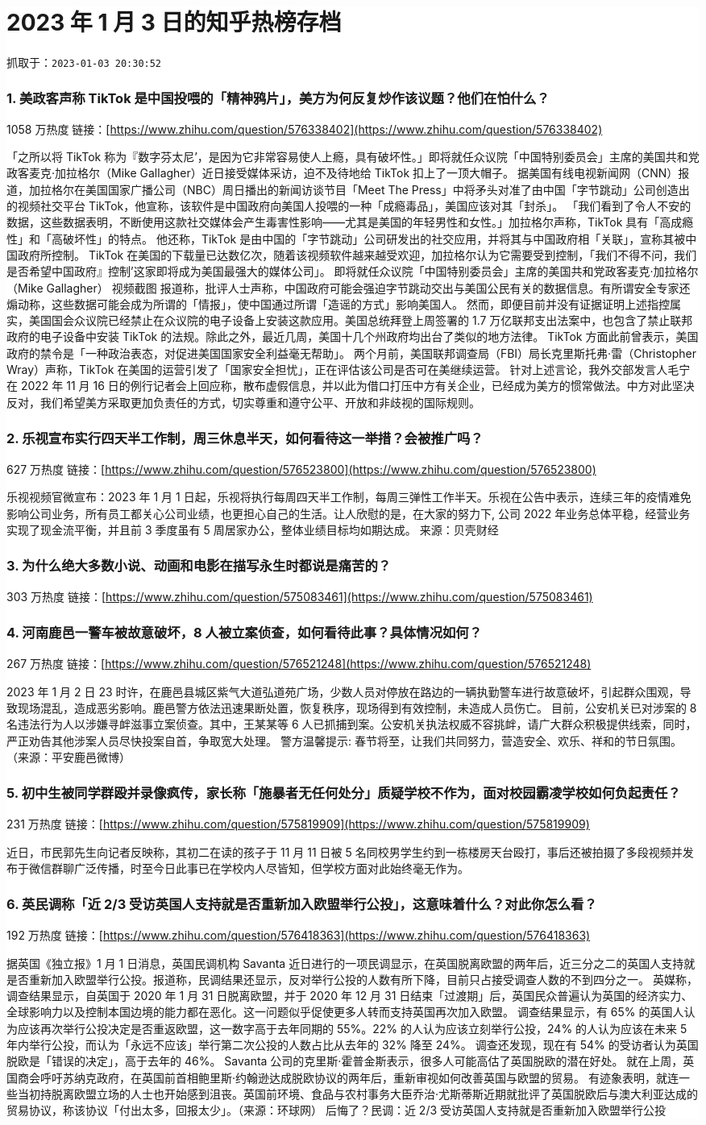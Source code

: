# 2023 年 1 月 3 日的知乎热榜存档

抓取于：`2023-01-03 20:30:52`

### 1. 美政客声称 TikTok 是中国投喂的「精神鸦片」，美方为何反复炒作该议题？他们在怕什么？
1058 万热度 链接：[https://www.zhihu.com/question/576338402](https://www.zhihu.com/question/576338402)

「之所以将 TikTok 称为『数字芬太尼’，是因为它非常容易使人上瘾，具有破坏性。」即将就任众议院「中国特别委员会」主席的美国共和党政客麦克·加拉格尔（Mike Gallagher）近日接受媒体采访，迫不及待地给 TikTok 扣上了一顶大帽子。 据美国有线电视新闻网（CNN）报道，加拉格尔在美国国家广播公司（NBC）周日播出的新闻访谈节目「Meet The Press」中将矛头对准了由中国「字节跳动」公司创造出的视频社交平台 TikTok，他宣称，该软件是中国政府向美国人投喂的一种「成瘾毒品」，美国应该对其「封杀」。 「我们看到了令人不安的数据，这些数据表明，不断使用这款社交媒体会产生毒害性影响——尤其是美国的年轻男性和女性。」加拉格尔声称，TikTok 具有「高成瘾性」和「高破坏性」的特点。 他还称，TikTok 是由中国的「字节跳动」公司研发出的社交应用，并将其与中国政府相「关联」，宣称其被中国政府所控制。 TikTok 在美国的下载量已达数亿次，随着该视频软件越来越受欢迎，加拉格尔认为它需要受到控制，「我们不得不问，我们是否希望中国政府』控制’这家即将成为美国最强大的媒体公司」。 即将就任众议院「中国特别委员会」主席的美国共和党政客麦克·加拉格尔（Mike Gallagher） 视频截图 报道称，批评人士声称，中国政府可能会强迫字节跳动交出与美国公民有关的数据信息。有所谓安全专家还煽动称，这些数据可能会成为所谓的「情报」，使中国通过所谓「造谣的方式」影响美国人。 然而，即便目前并没有证据证明上述指控属实，美国国会众议院已经禁止在众议院的电子设备上安装这款应用。美国总统拜登上周签署的 1.7 万亿联邦支出法案中，也包含了禁止联邦政府的电子设备中安装 TikTok 的法规。除此之外，最近几周，美国十几个州政府均出台了类似的地方法律。 TikTok 方面此前曾表示，美国政府的禁令是「一种政治表态，对促进美国国家安全利益毫无帮助」。 两个月前，美国联邦调查局（FBI）局长克里斯托弗·雷（Christopher Wray）声称，TikTok 在美国的运营引发了「国家安全担忧」，正在评估该公司是否可在美继续运营。 针对上述言论，我外交部发言人毛宁在 2022 年 11 月 16 日的例行记者会上回应称，散布虚假信息，并以此为借口打压中方有关企业，已经成为美方的惯常做法。中方对此坚决反对，我们希望美方采取更加负责任的方式，切实尊重和遵守公平、开放和非歧视的国际规则。 

### 2. 乐视宣布实行四天半工作制，周三休息半天，如何看待这一举措？会被推广吗？
627 万热度 链接：[https://www.zhihu.com/question/576523800](https://www.zhihu.com/question/576523800)

乐视视频官微宣布：2023 年 1 月 1 日起，乐视将执行每周四天半工作制，每周三弹性工作半天。乐视在公告中表示，连续三年的疫情难免影响公司业务，所有员工都关心公司业绩，也更担心自己的生活。让人欣慰的是，在大家的努力下, 公司 2022 年业务总体平稳，经营业务实现了现金流平衡，并且前 3 季度虽有 5 周居家办公，整体业绩目标均如期达成。 来源：贝壳财经

### 3. 为什么绝大多数小说、动画和电影在描写永生时都说是痛苦的？
303 万热度 链接：[https://www.zhihu.com/question/575083461](https://www.zhihu.com/question/575083461)



### 4. 河南鹿邑一警车被故意破坏，8 人被立案侦查，如何看待此事？具体情况如何？
267 万热度 链接：[https://www.zhihu.com/question/576521248](https://www.zhihu.com/question/576521248)

2023 年 1 月 2 日 23 时许，在鹿邑县城区紫气大道弘道苑广场，少数人员对停放在路边的一辆执勤警车进行故意破坏，引起群众围观，导致现场混乱，造成恶劣影响。鹿邑警方依法迅速果断处置，恢复秩序，现场得到有效控制，未造成人员伤亡。 目前，公安机关已对涉案的 8 名违法行为人以涉嫌寻衅滋事立案侦查。其中，王某某等 6 人已抓捕到案。公安机关执法权威不容挑衅，请广大群众积极提供线索，同时，严正劝告其他涉案人员尽快投案自首，争取宽大处理。 警方温馨提示: 春节将至，让我们共同努力，营造安全、欢乐、祥和的节日氛围。 （来源：平安鹿邑微博）

### 5. 初中生被同学群殴并录像疯传，家长称「施暴者无任何处分」质疑学校不作为，面对校园霸凌学校如何负起责任？
231 万热度 链接：[https://www.zhihu.com/question/575819909](https://www.zhihu.com/question/575819909)

近日，市民郭先生向记者反映称，其初二在读的孩子于 11 月 11 日被 5 名同校男学生约到一栋楼房天台殴打，事后还被拍摄了多段视频并发布于微信群聊广泛传播，时至今日此事已在学校内人尽皆知，但学校方面对此始终毫无作为。 

### 6. 英民调称「近 2/3 受访英国人支持就是否重新加入欧盟举行公投」，这意味着什么？对此你怎么看？
192 万热度 链接：[https://www.zhihu.com/question/576418363](https://www.zhihu.com/question/576418363)

据英国《独立报》1 月 1 日消息，英国民调机构 Savanta 近日进行的一项民调显示，在英国脱离欧盟的两年后，近三分之二的英国人支持就是否重新加入欧盟举行公投。报道称，民调结果还显示，反对举行公投的人数有所下降，目前只占接受调查人数的不到四分之一。 英媒称，调查结果显示，自英国于 2020 年 1 月 31 日脱离欧盟，并于 2020 年 12 月 31 日结束「过渡期」后，英国民众普遍认为英国的经济实力、全球影响力以及控制本国边境的能力都在恶化。这一问题似乎促使更多人转而支持英国再次加入欧盟。 调查结果显示，有 65% 的英国人认为应该再次举行公投决定是否重返欧盟，这一数字高于去年同期的 55%。22% 的人认为应该立刻举行公投，24% 的人认为应该在未来 5 年内举行公投，而认为「永远不应该」举行第二次公投的人数占比从去年的 32% 降至 24%。 调查还发现，现在有 54% 的受访者认为英国脱欧是「错误的决定」，高于去年的 46%。 Savanta 公司的克里斯·霍普金斯表示，很多人可能高估了英国脱欧的潜在好处。 就在上周，英国商会呼吁苏纳克政府，在英国前首相鲍里斯·约翰逊达成脱欧协议的两年后，重新审视如何改善英国与欧盟的贸易。 有迹象表明，就连一些当初持脱离欧盟立场的人士也开始感到沮丧。英国前环境、食品与农村事务大臣乔治·尤斯蒂斯近期就批评了英国脱欧后与澳大利亚达成的贸易协议，称该协议「付出太多，回报太少」。（来源：环球网） 后悔了？民调：近 2/3 受访英国人支持就是否重新加入欧盟举行公投

